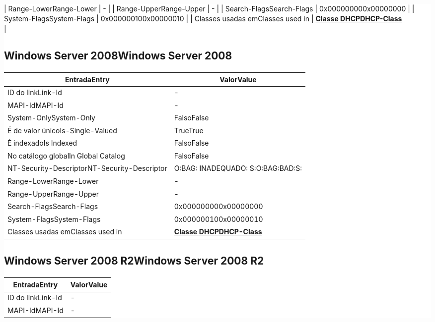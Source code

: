 | <span data-ttu-id="6876b-190">Range-Lower</span><span class="sxs-lookup"><span data-stu-id="6876b-190">Range-Lower</span></span>            | \-                                           |
| <span data-ttu-id="6876b-191">Range-Upper</span><span class="sxs-lookup"><span data-stu-id="6876b-191">Range-Upper</span></span>            | \-                                           |
| <span data-ttu-id="6876b-192">Search-Flags</span><span class="sxs-lookup"><span data-stu-id="6876b-192">Search-Flags</span></span>           | <span data-ttu-id="6876b-193">0x00000000</span><span class="sxs-lookup"><span data-stu-id="6876b-193">0x00000000</span></span>                                   |
| <span data-ttu-id="6876b-194">System-Flags</span><span class="sxs-lookup"><span data-stu-id="6876b-194">System-Flags</span></span>           | <span data-ttu-id="6876b-195">0x00000010</span><span class="sxs-lookup"><span data-stu-id="6876b-195">0x00000010</span></span>                                   |
| <span data-ttu-id="6876b-196">Classes usadas em</span><span class="sxs-lookup"><span data-stu-id="6876b-196">Classes used in</span></span>        | [<span data-ttu-id="6876b-197">**Classe DHCP**</span><span class="sxs-lookup"><span data-stu-id="6876b-197">**DHCP-Class**</span></span>](c-dhcpclass.md)<br/> |



## <a name="windows-server-2008"></a><span data-ttu-id="6876b-198">Windows Server 2008</span><span class="sxs-lookup"><span data-stu-id="6876b-198">Windows Server 2008</span></span>



| <span data-ttu-id="6876b-199">Entrada</span><span class="sxs-lookup"><span data-stu-id="6876b-199">Entry</span></span> | <span data-ttu-id="6876b-200">Valor</span><span class="sxs-lookup"><span data-stu-id="6876b-200">Value</span></span> |
|------------------------|----------------------------------------------|
| <span data-ttu-id="6876b-201">ID do link</span><span class="sxs-lookup"><span data-stu-id="6876b-201">Link-Id</span></span>                | \-                                           |
| <span data-ttu-id="6876b-202">MAPI-Id</span><span class="sxs-lookup"><span data-stu-id="6876b-202">MAPI-Id</span></span>                | \-                                           |
| <span data-ttu-id="6876b-203">System-Only</span><span class="sxs-lookup"><span data-stu-id="6876b-203">System-Only</span></span>            | <span data-ttu-id="6876b-204">Falso</span><span class="sxs-lookup"><span data-stu-id="6876b-204">False</span></span>                                        |
| <span data-ttu-id="6876b-205">É de valor único</span><span class="sxs-lookup"><span data-stu-id="6876b-205">Is-Single-Valued</span></span>       | <span data-ttu-id="6876b-206">True</span><span class="sxs-lookup"><span data-stu-id="6876b-206">True</span></span>                                         |
| <span data-ttu-id="6876b-207">É indexado</span><span class="sxs-lookup"><span data-stu-id="6876b-207">Is Indexed</span></span>             | <span data-ttu-id="6876b-208">Falso</span><span class="sxs-lookup"><span data-stu-id="6876b-208">False</span></span>                                        |
| <span data-ttu-id="6876b-209">No catálogo global</span><span class="sxs-lookup"><span data-stu-id="6876b-209">In Global Catalog</span></span>      | <span data-ttu-id="6876b-210">Falso</span><span class="sxs-lookup"><span data-stu-id="6876b-210">False</span></span>                                        |
| <span data-ttu-id="6876b-211">NT-Security-Descriptor</span><span class="sxs-lookup"><span data-stu-id="6876b-211">NT-Security-Descriptor</span></span> | <span data-ttu-id="6876b-212">O:BAG: INADEQUADO: S:</span><span class="sxs-lookup"><span data-stu-id="6876b-212">O:BAG:BAD:S:</span></span>                                 |
| <span data-ttu-id="6876b-213">Range-Lower</span><span class="sxs-lookup"><span data-stu-id="6876b-213">Range-Lower</span></span>            | \-                                           |
| <span data-ttu-id="6876b-214">Range-Upper</span><span class="sxs-lookup"><span data-stu-id="6876b-214">Range-Upper</span></span>            | \-                                           |
| <span data-ttu-id="6876b-215">Search-Flags</span><span class="sxs-lookup"><span data-stu-id="6876b-215">Search-Flags</span></span>           | <span data-ttu-id="6876b-216">0x00000000</span><span class="sxs-lookup"><span data-stu-id="6876b-216">0x00000000</span></span>                                   |
| <span data-ttu-id="6876b-217">System-Flags</span><span class="sxs-lookup"><span data-stu-id="6876b-217">System-Flags</span></span>           | <span data-ttu-id="6876b-218">0x00000010</span><span class="sxs-lookup"><span data-stu-id="6876b-218">0x00000010</span></span>                                   |
| <span data-ttu-id="6876b-219">Classes usadas em</span><span class="sxs-lookup"><span data-stu-id="6876b-219">Classes used in</span></span>        | [<span data-ttu-id="6876b-220">**Classe DHCP**</span><span class="sxs-lookup"><span data-stu-id="6876b-220">**DHCP-Class**</span></span>](c-dhcpclass.md)<br/> |



## <a name="windows-server-2008-r2"></a><span data-ttu-id="6876b-221">Windows Server 2008 R2</span><span class="sxs-lookup"><span data-stu-id="6876b-221">Windows Server 2008 R2</span></span>



| <span data-ttu-id="6876b-222">Entrada</span><span class="sxs-lookup"><span data-stu-id="6876b-222">Entry</span></span> | <span data-ttu-id="6876b-223">Valor</span><span class="sxs-lookup"><span data-stu-id="6876b-223">Value</span></span> |
|------------------------|----------------------------------------------|
| <span data-ttu-id="6876b-224">ID do link</span><span class="sxs-lookup"><span data-stu-id="6876b-224">Link-Id</span></span>                | \-                                           |
| <span data-ttu-id="6876b-225">MAPI-Id</span><span class="sxs-lookup"><span data-stu-id="6876b-225">MAPI-Id</span></span>                | \-                                           |